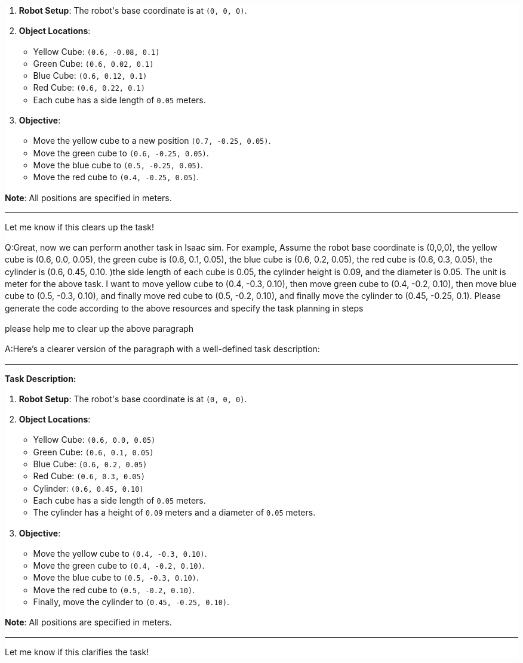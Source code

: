 1. **Robot Setup**: The robot's base coordinate is at `(0, 0, 0)`.

2. **Object Locations**:
   - Yellow Cube: `(0.6, -0.08, 0.1)`
   - Green Cube: `(0.6, 0.02, 0.1)`
   - Blue Cube: `(0.6, 0.12, 0.1)`
   - Red Cube: `(0.6, 0.22, 0.1)`
   - Each cube has a side length of `0.05` meters.

3. **Objective**:
   - Move the yellow cube to a new position `(0.7, -0.25, 0.05)`.
   - Move the green cube to `(0.6, -0.25, 0.05)`.
   - Move the blue cube to `(0.5, -0.25, 0.05)`.
   - Move the red cube to `(0.4, -0.25, 0.05)`.

**Note**: All positions are specified in meters.

--- 

Let me know if this clears up the task!


Q:Great, now we can perform another task in Isaac sim. For example, Assume the robot base coordinate is (0,0,0), the yellow cube is (0.6, 0.0, 0.05), the green cube is (0.6, 0.1, 0.05), the blue cube is (0.6, 0.2, 0.05), the red cube is (0.6, 0.3, 0.05), the cylinder is (0.6, 0.45, 0.10. )the side length of each cube is 0.05, the cylinder height is 0.09, and the diameter is 0.05. The unit is meter for the above task. I want to move yellow cube to (0.4, -0.3, 0.10), then move green cube to (0.4, -0.2, 0.10), then move blue cube to (0.5, -0.3, 0.10), and finally move red cube to (0.5, -0.2, 0.10), and finally move the cylinder to (0.45, -0.25, 0.1). Please generate the code according to the above resources and specify the task planning in steps 

please help me to clear up the above paragraph


A:Here’s a clearer version of the paragraph with a well-defined task description:

---

**Task Description:**

1. **Robot Setup**: The robot's base coordinate is at `(0, 0, 0)`.

2. **Object Locations**:
   - Yellow Cube: `(0.6, 0.0, 0.05)`
   - Green Cube: `(0.6, 0.1, 0.05)`
   - Blue Cube: `(0.6, 0.2, 0.05)`
   - Red Cube: `(0.6, 0.3, 0.05)`
   - Cylinder: `(0.6, 0.45, 0.10)`
   - Each cube has a side length of `0.05` meters.
   - The cylinder has a height of `0.09` meters and a diameter of `0.05` meters.

3. **Objective**:
   - Move the yellow cube to `(0.4, -0.3, 0.10)`.
   - Move the green cube to `(0.4, -0.2, 0.10)`.
   - Move the blue cube to `(0.5, -0.3, 0.10)`.
   - Move the red cube to `(0.5, -0.2, 0.10)`.
   - Finally, move the cylinder to `(0.45, -0.25, 0.10)`.

**Note**: All positions are specified in meters.

---

Let me know if this clarifies the task!
